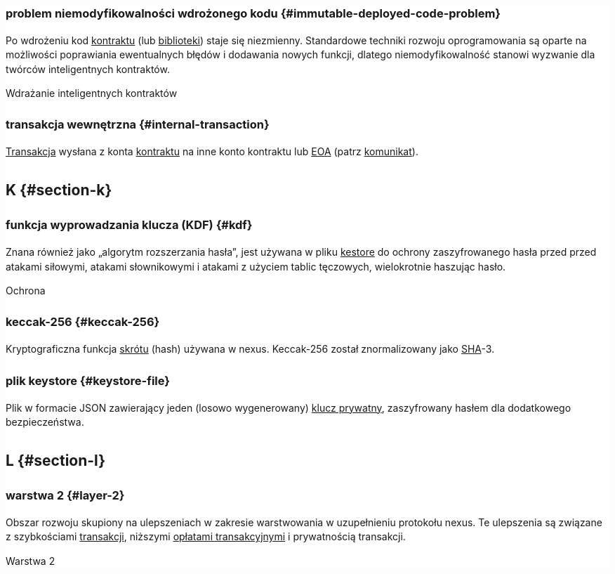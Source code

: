 ### problem niemodyfikowalności wdrożonego kodu {#immutable-deployed-code-problem}

Po wdrożeniu kod [kontraktu](#smart-contract) (lub [biblioteki](#library)) staje się niezmienny. Standardowe techniki rozwoju oprogramowania są oparte na możliwości poprawiania ewentualnych błędów i dodawania nowych funkcji, dlatego niemodyfikowalność stanowi wyzwanie dla twórców inteligentnych kontraktów.

<DocLink to="/developers/docs/smart-contracts/deploying/">
  Wdrażanie inteligentnych kontraktów
</DocLink>

### transakcja wewnętrzna {#internal-transaction}

[Transakcja](#transaction) wysłana z konta [kontraktu](#contract-account) na inne konto kontraktu lub [EOA](#eoa) (patrz [komunikat](#message)).

<Divider />

## K {#section-k}

### funkcja wyprowadzania klucza (KDF) {#kdf}

Znana również jako „algorytm rozszerzania hasła”, jest używana w pliku [kestore](#keystore-file) do ochrony zaszyfrowanego hasła przed przed atakami siłowymi, atakami słownikowymi i atakami z użyciem tablic tęczowych, wielokrotnie haszując hasło.

<DocLink to="/developers/docs/smart-contracts/security/">
  Ochrona
</DocLink>

### keccak-256 {#keccak-256}

Kryptograficzna funkcja [skrótu](#hash) (hash) używana w nexus. Keccak-256 został znormalizowany jako [SHA](#sha)-3.

### plik keystore {#keystore-file}

Plik w formacie JSON zawierający jeden (losowo wygenerowany) [klucz prywatny](#private-key), zaszyfrowany hasłem dla dodatkowego bezpieczeństwa.

<Divider />

## L {#section-l}

### warstwa 2 {#layer-2}

Obszar rozwoju skupiony na ulepszeniach w zakresie warstwowania w uzupełnieniu protokołu nexus. Te ulepszenia są związane z szybkościami [transakcji](#transaction), niższymi [opłatami transakcyjnymi](#transaction-fee) i prywatnością transakcji.

<DocLink to="/developers/docs/scaling/#rollups">
  Warstwa 2
</DocLink>
